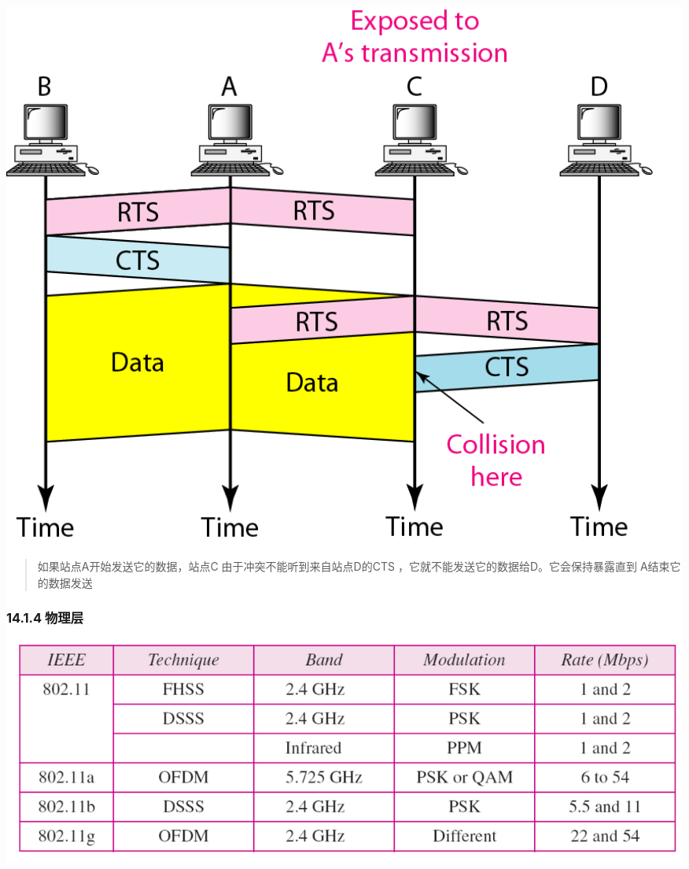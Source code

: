 ![17](img/ch14/17.png)

> 如果站点A开始发送它的数据，站点C 由于冲突不能听到来自站点D的CTS ，它就不能发送它的数据给D。它会保持暴露直到 A结束它的数据发送  

### 14.1.4 物理层

![18](img/ch14/18.png)
